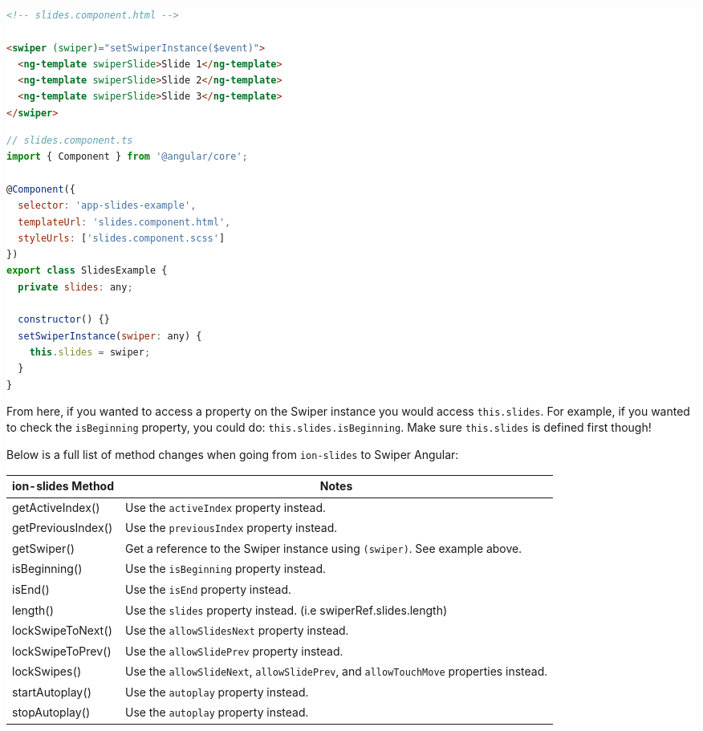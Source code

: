 ```html
<!-- slides.component.html -->

<swiper (swiper)="setSwiperInstance($event)">
  <ng-template swiperSlide>Slide 1</ng-template>
  <ng-template swiperSlide>Slide 2</ng-template>
  <ng-template swiperSlide>Slide 3</ng-template>
</swiper>
```

```javascript
// slides.component.ts
import { Component } from '@angular/core';

@Component({
  selector: 'app-slides-example',
  templateUrl: 'slides.component.html',
  styleUrls: ['slides.component.scss']
})
export class SlidesExample {
  private slides: any;

  constructor() {}
  setSwiperInstance(swiper: any) {
    this.slides = swiper;
  }
}
```

From here, if you wanted to access a property on the Swiper instance you would access `this.slides`. For example, if you wanted to check the `isBeginning` property, you could do: `this.slides.isBeginning`. Make sure `this.slides` is defined first though!

Below is a full list of method changes when going from `ion-slides` to Swiper Angular:

| ion-slides Method  | Notes                                                                                |
| ------------------ | ------------------------------------------------------------------------------------ |
| getActiveIndex()   | Use the `activeIndex` property instead.                                              |
| getPreviousIndex() | Use the `previousIndex` property instead.                                            |
| getSwiper()        | Get a reference to the Swiper instance using `(swiper)`. See example above.          |
| isBeginning()      | Use the `isBeginning` property instead.                                              |
| isEnd()            | Use the `isEnd` property instead.                                                    |
| length()           | Use the `slides` property instead. (i.e swiperRef.slides.length)                     |
| lockSwipeToNext()  | Use the `allowSlidesNext` property instead.                                          |
| lockSwipeToPrev()  | Use the `allowSlidePrev` property instead.                                           |
| lockSwipes()       | Use the `allowSlideNext`, `allowSlidePrev`, and `allowTouchMove` properties instead. |
| startAutoplay()    | Use the `autoplay` property instead.                                                 |
| stopAutoplay()     | Use the `autoplay` property instead.                                                 |
